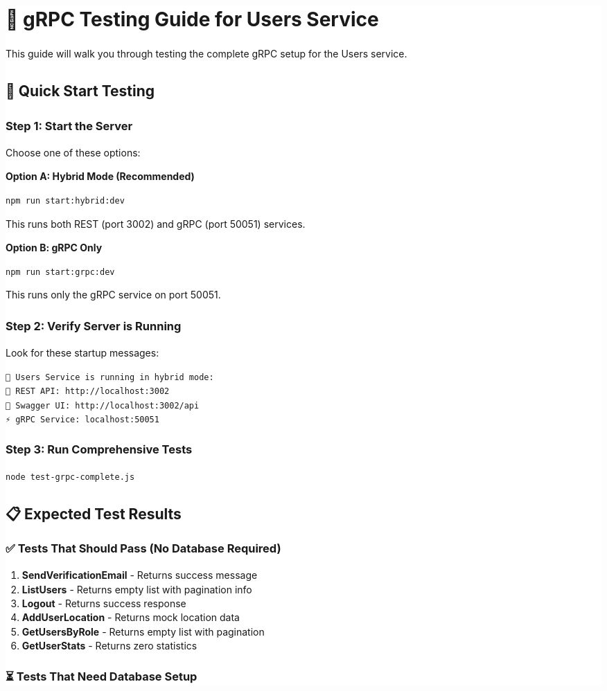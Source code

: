 # 🧪 gRPC Testing Guide for Users Service

This guide will walk you through testing the complete gRPC setup for the Users service.

## 🚀 Quick Start Testing

### Step 1: Start the Server

Choose one of these options:

**Option A: Hybrid Mode (Recommended)**

```bash
npm run start:hybrid:dev
```

This runs both REST (port 3002) and gRPC (port 50051) services.

**Option B: gRPC Only**

```bash
npm run start:grpc:dev
```

This runs only the gRPC service on port 50051.

### Step 2: Verify Server is Running

Look for these startup messages:

```
🚀 Users Service is running in hybrid mode:
📡 REST API: http://localhost:3002
📡 Swagger UI: http://localhost:3002/api
⚡ gRPC Service: localhost:50051
```

### Step 3: Run Comprehensive Tests

```bash
node test-grpc-complete.js
```

## 📋 Expected Test Results

### ✅ Tests That Should Pass (No Database Required)

1. **SendVerificationEmail** - Returns success message
2. **ListUsers** - Returns empty list with pagination info
3. **Logout** - Returns success response
4. **AddUserLocation** - Returns mock location data
5. **GetUsersByRole** - Returns empty list with pagination
6. **GetUserStats** - Returns zero statistics

### ⏳ Tests That Need Database Setup
